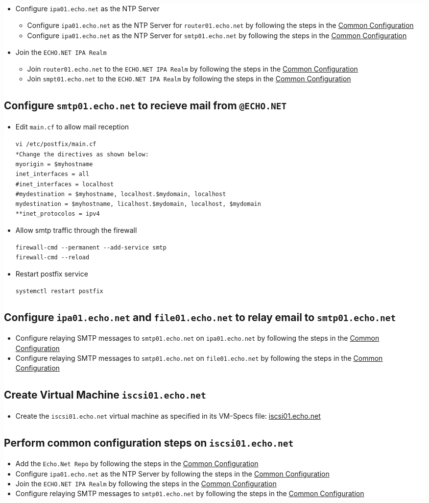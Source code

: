 - Configure `ipa01.echo.net` as the NTP Server
    - Configure `ipa01.echo.net` as the NTP Server for `router01.echo.net` by following the steps in the [Common Configuration](Common_Configuration-Tasks.md#configure-ntp)
    - Configure `ipa01.echo.net` as the NTP Server for `smtp01.echo.net` by following the steps in the [Common Configuration](Common_Configuration-Tasks.md#configure-ntp)

- Join the `ECHO.NET IPA Realm`
    - Join `router01.echo.net` to the `ECHO.NET IPA Realm` by following the steps in the [Common Configuration](Common_Configuration-Tasks.md#join-ipa-realm)
    - Join `smpt01.echo.net` to the `ECHO.NET IPA Realm` by following the steps in the [Common Configuration](Common_Configuration-Tasks.md#join-ipa-realm)


## Configure `smtp01.echo.net` to recieve mail from `@ECHO.NET`
- Edit `main.cf` to allow mail reception

      vi /etc/postfix/main.cf
      *Change the directives as shown below:
      myorigin = $myhostname
      inet_interfaces = all
      #inet_interfaces = localhost
      #mydestination = $myhostname, localhost.$mydomain, localhost
      mydestination = $myhostname, licalhost.$mydomain, localhost, $mydomain
      **inet_protocolos = ipv4

- Allow smtp traffic through the firewall

      firewall-cmd --permanent --add-service smtp
      firewall-cmd --reload
      
- Restart postfix service

      systemctl restart postfix
      

## Configure `ipa01.echo.net` and `file01.echo.net` to relay email to `smtp01.echo.net`
- Configure relaying SMTP messages to `smtp01.echo.net` on `ipa01.echo.net` by following the steps in the [Common Configuration](Common_Configuration-Tasks.md#configure-mail-relay)
- Configure relaying SMTP messages to `smtp01.echo.net` on `file01.echo.net` by following the steps in the [Common Configuration](Common_Configuration-Tasks.md#configure-mail-relay)


## Create Virtual Machine `iscsi01.echo.net`
- Create the `iscsi01.echo.net` virtual machine as specified in its VM-Specs file: [iscsi01.echo.net](VM-Specs/iscsi01.echo.net.md)


## Perform common configuration steps on `iscsi01.echo.net`
- Add the `Echo.Net Repo` by following the steps in the [Common Configuration](Common_Configuration-Tasks.md#add-the-echo.net-repo)
- Configure `ipa01.echo.net` as the NTP Server by following the steps in the [Common Configuration](Common_Configuration-Tasks.md#configure-ntp)
- Join the `ECHO.NET IPA Realm` by following the steps in the [Common Configuration](Common_Configuration-Tasks.md#join-ipa-realm)
- Configure relaying SMTP messages to `smtp01.echo.net` by following the steps in the [Common Configuration](Common_Configuration-Tasks.md#configure-mail-relay)
